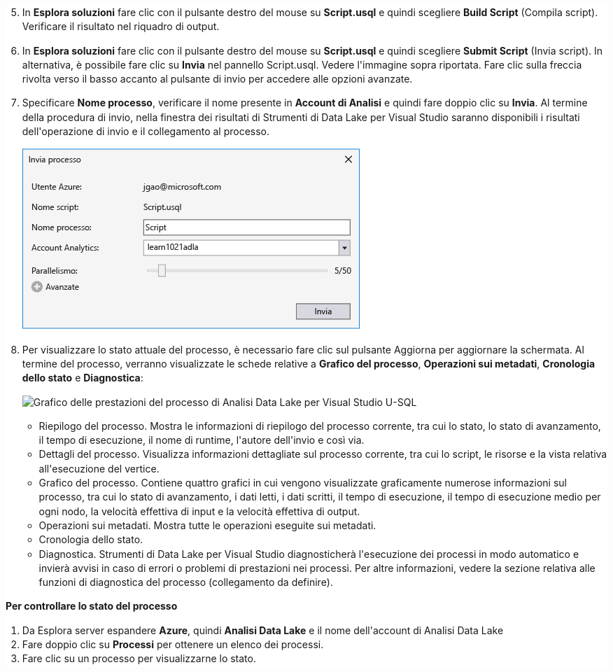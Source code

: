 5. In **Esplora soluzioni** fare clic con il pulsante destro del mouse su **Script.usql** e quindi scegliere **Build Script** (Compila script). Verificare il risultato nel riquadro di output.
6. In **Esplora soluzioni** fare clic con il pulsante destro del mouse su **Script.usql** e quindi scegliere **Submit Script** (Invia script). In alternativa, è possibile fare clic su **Invia** nel pannello Script.usql. Vedere l'immagine sopra riportata. Fare clic sulla freccia rivolta verso il basso accanto al pulsante di invio per accedere alle opzioni avanzate.
7. Specificare **Nome processo**, verificare il nome presente in **Account di Analisi** e quindi fare doppio clic su **Invia**. Al termine della procedura di invio, nella finestra dei risultati di Strumenti di Data Lake per Visual Studio saranno disponibili i risultati dell'operazione di invio e il collegamento al processo.

	![Invio progetto Visual Studio U-SQL](./media/data-lake-analytics-data-lake-tools-get-started/data-lake-analytics-data-lake-tools-submit-job-advanced.png)

8. Per visualizzare lo stato attuale del processo, è necessario fare clic sul pulsante Aggiorna per aggiornare la schermata. Al termine del processo, verranno visualizzate le schede relative a **Grafico del processo**, **Operazioni sui metadati**, **Cronologia dello stato** e **Diagnostica**:

	![Grafico delle prestazioni del processo di Analisi Data Lake per Visual Studio U-SQL](./media/data-lake-analytics-data-lake-tools-get-started/data-lake-analytics-data-lake-tools-performance-graph.png)

	* Riepilogo del processo. Mostra le informazioni di riepilogo del processo corrente, tra cui lo stato, lo stato di avanzamento, il tempo di esecuzione, il nome di runtime, l'autore dell'invio e così via.
	* Dettagli del processo. Visualizza informazioni dettagliate sul processo corrente, tra cui lo script, le risorse e la vista relativa all'esecuzione del vertice.
	* Grafico del processo. Contiene quattro grafici in cui vengono visualizzate graficamente numerose informazioni sul processo, tra cui lo stato di avanzamento, i dati letti, i dati scritti, il tempo di esecuzione, il tempo di esecuzione medio per ogni nodo, la velocità effettiva di input e la velocità effettiva di output.
	* Operazioni sui metadati. Mostra tutte le operazioni eseguite sui metadati.
	* Cronologia dello stato.
	* Diagnostica. Strumenti di Data Lake per Visual Studio diagnosticherà l'esecuzione dei processi in modo automatico e invierà avvisi in caso di errori o problemi di prestazioni nei processi. Per altre informazioni, vedere la sezione relativa alle funzioni di diagnostica del processo (collegamento da definire).

**Per controllare lo stato del processo**

1. Da Esplora server espandere **Azure**, quindi **Analisi Data Lake** e il nome dell'account di Analisi Data Lake
2. Fare doppio clic su **Processi** per ottenere un elenco dei processi.
2. Fare clic su un processo per visualizzarne lo stato.
